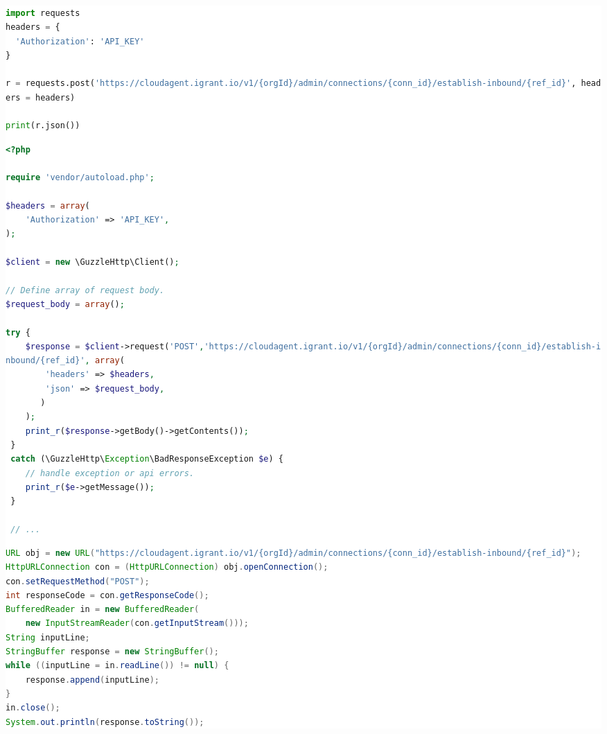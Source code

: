 
```python
import requests
headers = {
  'Authorization': 'API_KEY'
}

r = requests.post('https://cloudagent.igrant.io/v1/{orgId}/admin/connections/{conn_id}/establish-inbound/{ref_id}', headers = headers)

print(r.json())

```

```php
<?php

require 'vendor/autoload.php';

$headers = array(
    'Authorization' => 'API_KEY',
);

$client = new \GuzzleHttp\Client();

// Define array of request body.
$request_body = array();

try {
    $response = $client->request('POST','https://cloudagent.igrant.io/v1/{orgId}/admin/connections/{conn_id}/establish-inbound/{ref_id}', array(
        'headers' => $headers,
        'json' => $request_body,
       )
    );
    print_r($response->getBody()->getContents());
 }
 catch (\GuzzleHttp\Exception\BadResponseException $e) {
    // handle exception or api errors.
    print_r($e->getMessage());
 }

 // ...

```

```java
URL obj = new URL("https://cloudagent.igrant.io/v1/{orgId}/admin/connections/{conn_id}/establish-inbound/{ref_id}");
HttpURLConnection con = (HttpURLConnection) obj.openConnection();
con.setRequestMethod("POST");
int responseCode = con.getResponseCode();
BufferedReader in = new BufferedReader(
    new InputStreamReader(con.getInputStream()));
String inputLine;
StringBuffer response = new StringBuffer();
while ((inputLine = in.readLine()) != null) {
    response.append(inputLine);
}
in.close();
System.out.println(response.toString());

```
